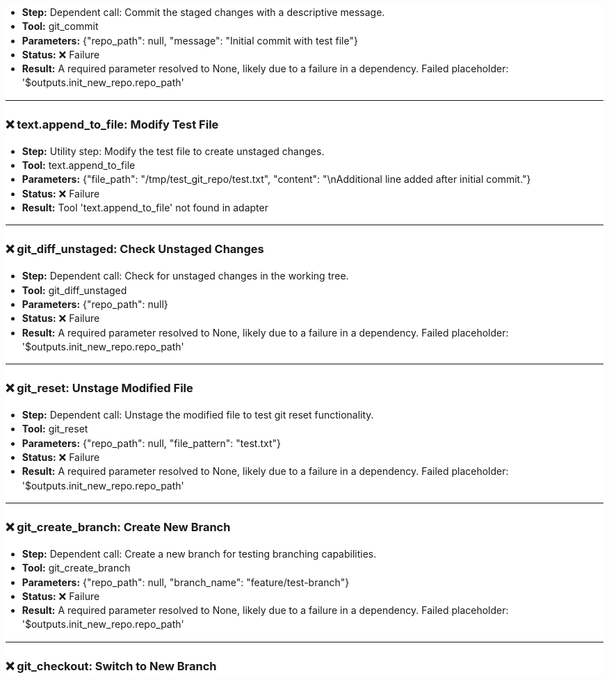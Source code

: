 - **Step:** Dependent call: Commit the staged changes with a descriptive message.
- **Tool:** git_commit
- **Parameters:** {"repo_path": null, "message": "Initial commit with test file"}
- **Status:** ❌ Failure
- **Result:** A required parameter resolved to None, likely due to a failure in a dependency. Failed placeholder: '$outputs.init_new_repo.repo_path'

---

### ❌ text.append_to_file: Modify Test File

- **Step:** Utility step: Modify the test file to create unstaged changes.
- **Tool:** text.append_to_file
- **Parameters:** {"file_path": "/tmp/test_git_repo/test.txt", "content": "\nAdditional line added after initial commit."}
- **Status:** ❌ Failure
- **Result:** Tool 'text.append_to_file' not found in adapter

---

### ❌ git_diff_unstaged: Check Unstaged Changes

- **Step:** Dependent call: Check for unstaged changes in the working tree.
- **Tool:** git_diff_unstaged
- **Parameters:** {"repo_path": null}
- **Status:** ❌ Failure
- **Result:** A required parameter resolved to None, likely due to a failure in a dependency. Failed placeholder: '$outputs.init_new_repo.repo_path'

---

### ❌ git_reset: Unstage Modified File

- **Step:** Dependent call: Unstage the modified file to test git reset functionality.
- **Tool:** git_reset
- **Parameters:** {"repo_path": null, "file_pattern": "test.txt"}
- **Status:** ❌ Failure
- **Result:** A required parameter resolved to None, likely due to a failure in a dependency. Failed placeholder: '$outputs.init_new_repo.repo_path'

---

### ❌ git_create_branch: Create New Branch

- **Step:** Dependent call: Create a new branch for testing branching capabilities.
- **Tool:** git_create_branch
- **Parameters:** {"repo_path": null, "branch_name": "feature/test-branch"}
- **Status:** ❌ Failure
- **Result:** A required parameter resolved to None, likely due to a failure in a dependency. Failed placeholder: '$outputs.init_new_repo.repo_path'

---

### ❌ git_checkout: Switch to New Branch
